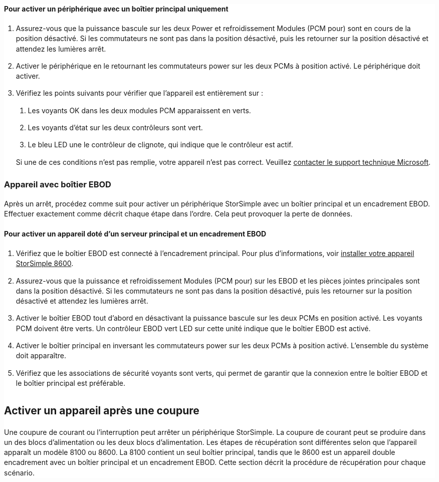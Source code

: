 #### <a name="to-turn-on-a-device-with-a-primary-enclosure-only"></a>Pour activer un périphérique avec un boîtier principal uniquement

1. Assurez-vous que la puissance bascule sur les deux Power et refroidissement Modules (PCM pour) sont en cours de la position désactivé. Si les commutateurs ne sont pas dans la position désactivé, puis les retourner sur la position désactivé et attendez les lumières arrêt.

2. Activer le périphérique en le retournant les commutateurs power sur les deux PCMs à position activé. Le périphérique doit activer.

3. Vérifiez les points suivants pour vérifier que l’appareil est entièrement sur :

    1. Les voyants OK dans les deux modules PCM apparaissent en verts.

    2. Les voyants d’état sur les deux contrôleurs sont vert.

    3. Le bleu LED une le contrôleur de clignote, qui indique que le contrôleur est actif.

    Si une de ces conditions n’est pas remplie, votre appareil n’est pas correct. Veuillez [contacter le support technique Microsoft](storsimple-contact-microsoft-support.md).

### <a name="device-with-ebod-enclosure"></a>Appareil avec boîtier EBOD

Après un arrêt, procédez comme suit pour activer un périphérique StorSimple avec un boîtier principal et un encadrement EBOD. Effectuer exactement comme décrit chaque étape dans l’ordre. Cela peut provoquer la perte de données.

#### <a name="to-turn-on-a-device-with-a-primary-and-an-ebod-enclosure"></a>Pour activer un appareil doté d’un serveur principal et un encadrement EBOD

1. Vérifiez que le boîtier EBOD est connecté à l’encadrement principal. Pour plus d’informations, voir [installer votre appareil StorSimple 8600](storsimple-8600-hardware-installation.md).

2. Assurez-vous que la puissance et refroidissement Modules (PCM pour) sur les EBOD et les pièces jointes principales sont dans la position désactivé. Si les commutateurs ne sont pas dans la position désactivé, puis les retourner sur la position désactivé et attendez les lumières arrêt.

3. Activer le boîtier EBOD tout d’abord en désactivant la puissance bascule sur les deux PCMs en position activé. Les voyants PCM doivent être verts. Un contrôleur EBOD vert LED sur cette unité indique que le boîtier EBOD est activé.

4. Activer le boîtier principal en inversant les commutateurs power sur les deux PCMs à position activé. L’ensemble du système doit apparaître.

5. Vérifiez que les associations de sécurité voyants sont verts, qui permet de garantir que la connexion entre le boîtier EBOD et le boîtier principal est préférable.

## <a name="turn-on-a-device-after-a-power-loss"></a>Activer un appareil après une coupure

Une coupure de courant ou l’interruption peut arrêter un périphérique StorSimple. La coupure de courant peut se produire dans un des blocs d’alimentation ou les deux blocs d’alimentation. Les étapes de récupération sont différentes selon que l’appareil apparaît un modèle 8100 ou 8600. La 8100 contient un seul boîtier principal, tandis que le 8600 est un appareil double encadrement avec un boîtier principal et un encadrement EBOD. Cette section décrit la procédure de récupération pour chaque scénario.

